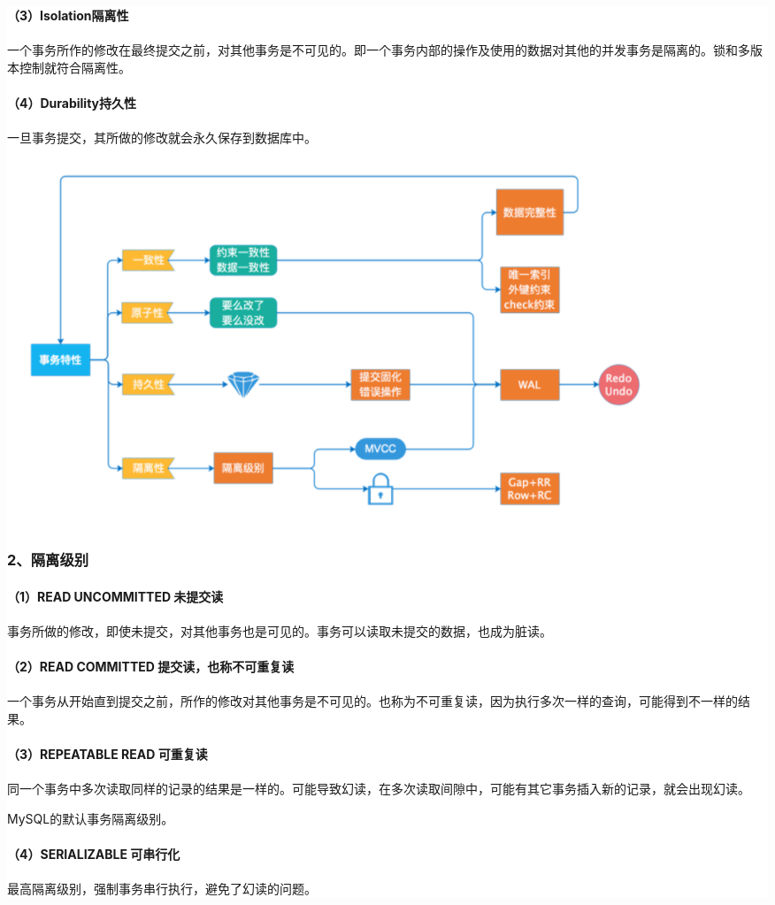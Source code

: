 #### （3）Isolation隔离性

一个事务所作的修改在最终提交之前，对其他事务是不可见的。即一个事务内部的操作及使用的数据对其他的并发事务是隔离的。锁和多版本控制就符合隔离性。

#### （4）Durability持久性

一旦事务提交，其所做的修改就会永久保存到数据库中。

![1607047383963](typora-user-images\1607047383963.png)







### 2、隔离级别

#### （1）READ UNCOMMITTED  未提交读

事务所做的修改，即使未提交，对其他事务也是可见的。事务可以读取未提交的数据，也成为脏读。

#### （2）READ COMMITTED 提交读，也称不可重复读

一个事务从开始直到提交之前，所作的修改对其他事务是不可见的。也称为不可重复读，因为执行多次一样的查询，可能得到不一样的结果。

#### （3）REPEATABLE READ 可重复读

同一个事务中多次读取同样的记录的结果是一样的。可能导致幻读，在多次读取间隙中，可能有其它事务插入新的记录，就会出现幻读。

MySQL的默认事务隔离级别。

#### （4）SERIALIZABLE 可串行化

最高隔离级别，强制事务串行执行，避免了幻读的问题。

